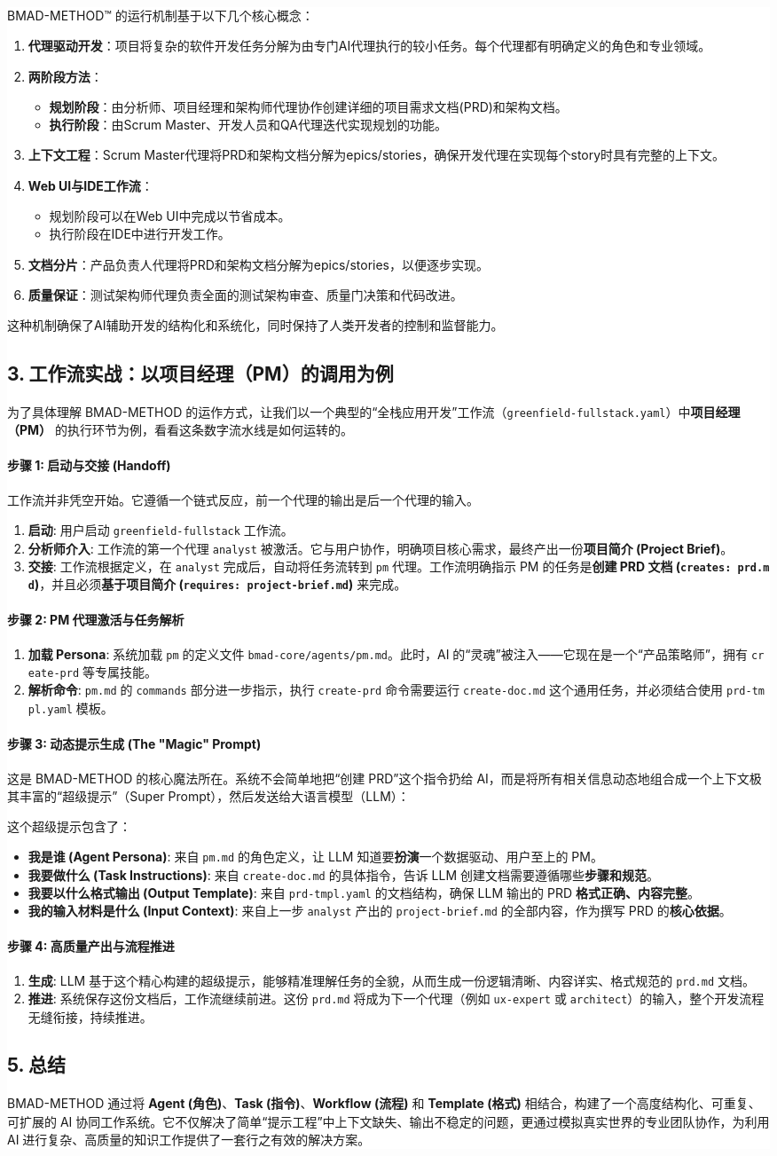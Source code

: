 BMAD-METHOD™ 的运行机制基于以下几个核心概念：

1. **代理驱动开发**：项目将复杂的软件开发任务分解为由专门AI代理执行的较小任务。每个代理都有明确定义的角色和专业领域。

2. **两阶段方法**：
   - **规划阶段**：由分析师、项目经理和架构师代理协作创建详细的项目需求文档(PRD)和架构文档。
   - **执行阶段**：由Scrum Master、开发人员和QA代理迭代实现规划的功能。

3. **上下文工程**：Scrum Master代理将PRD和架构文档分解为epics/stories，确保开发代理在实现每个story时具有完整的上下文。

4. **Web UI与IDE工作流**：
   - 规划阶段可以在Web UI中完成以节省成本。
   - 执行阶段在IDE中进行开发工作。

5. **文档分片**：产品负责人代理将PRD和架构文档分解为epics/stories，以便逐步实现。

6. **质量保证**：测试架构师代理负责全面的测试架构审查、质量门决策和代码改进。

这种机制确保了AI辅助开发的结构化和系统化，同时保持了人类开发者的控制和监督能力。



## 3. 工作流实战：以项目经理（PM）的调用为例

为了具体理解 BMAD-METHOD 的运作方式，让我们以一个典型的“全栈应用开发”工作流（`greenfield-fullstack.yaml`）中**项目经理（PM）** 的执行环节为例，看看这条数字流水线是如何运转的。

#### **步骤 1: 启动与交接 (Handoff)**

工作流并非凭空开始。它遵循一个链式反应，前一个代理的输出是后一个代理的输入。
1.  **启动**: 用户启动 `greenfield-fullstack` 工作流。
2.  **分析师介入**: 工作流的第一个代理 `analyst` 被激活。它与用户协作，明确项目核心需求，最终产出一份**项目简介 (Project Brief)**。
3.  **交接**: 工作流根据定义，在 `analyst` 完成后，自动将任务流转到 `pm` 代理。工作流明确指示 PM 的任务是**创建 PRD 文档 (`creates: prd.md`)**，并且必须**基于项目简介 (`requires: project-brief.md`)** 来完成。

#### **步骤 2: PM 代理激活与任务解析**

1.  **加载 Persona**: 系统加载 `pm` 的定义文件 `bmad-core/agents/pm.md`。此时，AI 的“灵魂”被注入——它现在是一个“产品策略师”，拥有 `create-prd` 等专属技能。
2.  **解析命令**: `pm.md` 的 `commands` 部分进一步指示，执行 `create-prd` 命令需要运行 `create-doc.md` 这个通用任务，并必须结合使用 `prd-tmpl.yaml` 模板。

#### **步骤 3: 动态提示生成 (The "Magic" Prompt)**

这是 BMAD-METHOD 的核心魔法所在。系统不会简单地把“创建 PRD”这个指令扔给 AI，而是将所有相关信息动态地组合成一个上下文极其丰富的“超级提示”（Super Prompt），然后发送给大语言模型（LLM）：

这个超级提示包含了：
*   **我是谁 (Agent Persona)**: 来自 `pm.md` 的角色定义，让 LLM 知道要**扮演**一个数据驱动、用户至上的 PM。
*   **我要做什么 (Task Instructions)**: 来自 `create-doc.md` 的具体指令，告诉 LLM 创建文档需要遵循哪些**步骤和规范**。
*   **我要以什么格式输出 (Output Template)**: 来自 `prd-tmpl.yaml` 的文档结构，确保 LLM 输出的 PRD **格式正确、内容完整**。
*   **我的输入材料是什么 (Input Context)**: 来自上一步 `analyst` 产出的 `project-brief.md` 的全部内容，作为撰写 PRD 的**核心依据**。

#### **步骤 4: 高质量产出与流程推进**

1.  **生成**: LLM 基于这个精心构建的超级提示，能够精准理解任务的全貌，从而生成一份逻辑清晰、内容详实、格式规范的 `prd.md` 文档。
2.  **推进**: 系统保存这份文档后，工作流继续前进。这份 `prd.md` 将成为下一个代理（例如 `ux-expert` 或 `architect`）的输入，整个开发流程无缝衔接，持续推进。


## 5. 总结

BMAD-METHOD 通过将 **Agent (角色)**、**Task (指令)**、**Workflow (流程)** 和 **Template (格式)** 相结合，构建了一个高度结构化、可重复、可扩展的 AI 协同工作系统。它不仅解决了简单“提示工程”中上下文缺失、输出不稳定的问题，更通过模拟真实世界的专业团队协作，为利用 AI 进行复杂、高质量的知识工作提供了一套行之有效的解决方案。
